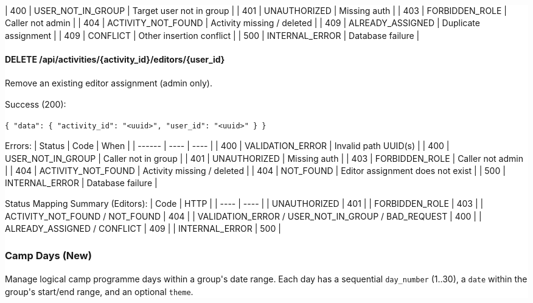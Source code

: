 | 400 | USER_NOT_IN_GROUP | Target user not in group |
| 401 | UNAUTHORIZED | Missing auth |
| 403 | FORBIDDEN_ROLE | Caller not admin |
| 404 | ACTIVITY_NOT_FOUND | Activity missing / deleted |
| 409 | ALREADY_ASSIGNED | Duplicate assignment |
| 409 | CONFLICT | Other insertion conflict |
| 500 | INTERNAL_ERROR | Database failure |

#### DELETE /api/activities/{activity_id}/editors/{user_id}
Remove an existing editor assignment (admin only).

Success (200):
```
{ "data": { "activity_id": "<uuid>", "user_id": "<uuid>" } }
```
Errors:
| Status | Code | When |
| ------ | ---- | ---- |
| 400 | VALIDATION_ERROR | Invalid path UUID(s) |
| 400 | USER_NOT_IN_GROUP | Caller not in group |
| 401 | UNAUTHORIZED | Missing auth |
| 403 | FORBIDDEN_ROLE | Caller not admin |
| 404 | ACTIVITY_NOT_FOUND | Activity missing / deleted |
| 404 | NOT_FOUND | Editor assignment does not exist |
| 500 | INTERNAL_ERROR | Database failure |

Status Mapping Summary (Editors):
| Code | HTTP |
| ---- | ---- |
| UNAUTHORIZED | 401 |
| FORBIDDEN_ROLE | 403 |
| ACTIVITY_NOT_FOUND / NOT_FOUND | 404 |
| VALIDATION_ERROR / USER_NOT_IN_GROUP / BAD_REQUEST | 400 |
| ALREADY_ASSIGNED / CONFLICT | 409 |
| INTERNAL_ERROR | 500 |

### Camp Days (New)

Manage logical camp programme days within a group's date range. Each day has a sequential `day_number` (1..30), a `date` within the group's start/end range, and an optional `theme`.
